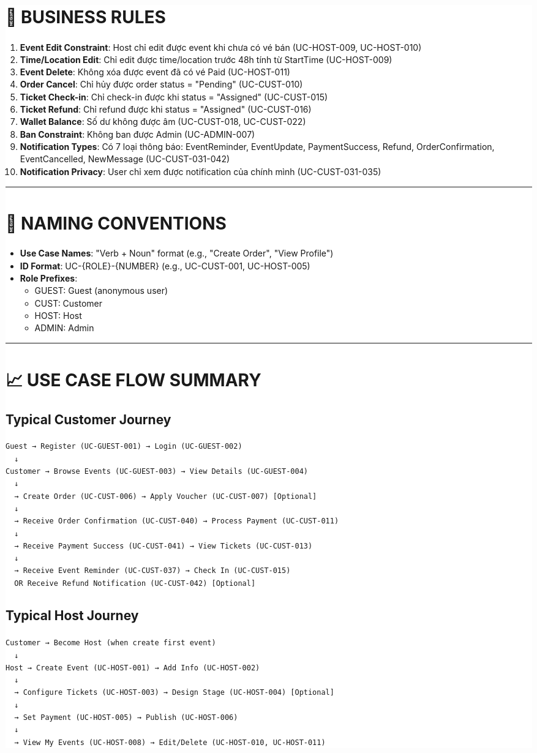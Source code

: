 
# 🎯 BUSINESS RULES

1. **Event Edit Constraint**: Host chỉ edit được event khi chưa có vé bán (UC-HOST-009, UC-HOST-010)
2. **Time/Location Edit**: Chỉ edit được time/location trước 48h tính từ StartTime (UC-HOST-009)
3. **Event Delete**: Không xóa được event đã có vé Paid (UC-HOST-011)
4. **Order Cancel**: Chỉ hủy được order status = "Pending" (UC-CUST-010)
5. **Ticket Check-in**: Chỉ check-in được khi status = "Assigned" (UC-CUST-015)
6. **Ticket Refund**: Chỉ refund được khi status = "Assigned" (UC-CUST-016)
7. **Wallet Balance**: Số dư không được âm (UC-CUST-018, UC-CUST-022)
8. **Ban Constraint**: Không ban được Admin (UC-ADMIN-007)
9. **Notification Types**: Có 7 loại thông báo: EventReminder, EventUpdate, PaymentSuccess, Refund, OrderConfirmation, EventCancelled, NewMessage (UC-CUST-031-042)
10. **Notification Privacy**: User chỉ xem được notification của chính mình (UC-CUST-031-035)

---

# 📝 NAMING CONVENTIONS

- **Use Case Names**: "Verb + Noun" format (e.g., "Create Order", "View Profile")
- **ID Format**: UC-{ROLE}-{NUMBER} (e.g., UC-CUST-001, UC-HOST-005)
- **Role Prefixes**:
  - GUEST: Guest (anonymous user)
  - CUST: Customer
  - HOST: Host
  - ADMIN: Admin

---

# 📈 USE CASE FLOW SUMMARY

## Typical Customer Journey
```
Guest → Register (UC-GUEST-001) → Login (UC-GUEST-002)
  ↓
Customer → Browse Events (UC-GUEST-003) → View Details (UC-GUEST-004)
  ↓
  → Create Order (UC-CUST-006) → Apply Voucher (UC-CUST-007) [Optional]
  ↓
  → Receive Order Confirmation (UC-CUST-040) → Process Payment (UC-CUST-011)
  ↓
  → Receive Payment Success (UC-CUST-041) → View Tickets (UC-CUST-013)
  ↓
  → Receive Event Reminder (UC-CUST-037) → Check In (UC-CUST-015) 
  OR Receive Refund Notification (UC-CUST-042) [Optional]
```

## Typical Host Journey
```
Customer → Become Host (when create first event)
  ↓
Host → Create Event (UC-HOST-001) → Add Info (UC-HOST-002)
  ↓
  → Configure Tickets (UC-HOST-003) → Design Stage (UC-HOST-004) [Optional]
  ↓
  → Set Payment (UC-HOST-005) → Publish (UC-HOST-006)
  ↓
  → View My Events (UC-HOST-008) → Edit/Delete (UC-HOST-010, UC-HOST-011)
```
